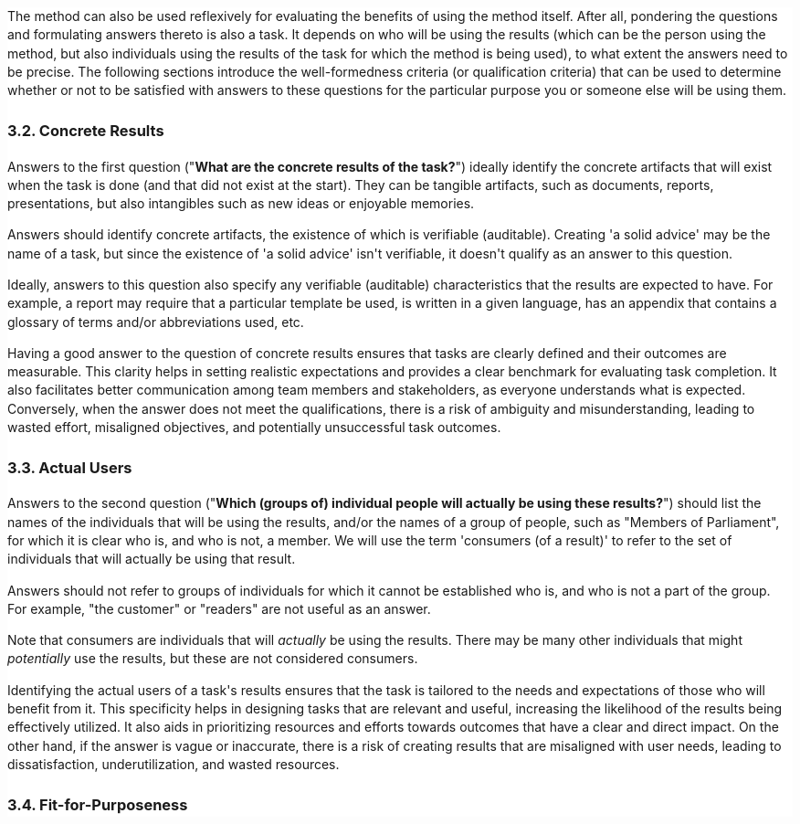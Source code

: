 The method can also be used reflexively for evaluating the benefits of using the method itself. After all, pondering the questions and formulating answers thereto is also a task. It depends on who will be using the results (which can be the person using the method, but also individuals using the results of the task for which the method is being used), to what extent the answers need to be precise. The following sections introduce the well-formedness criteria (or qualification criteria) that can be used to determine whether or not to be satisfied with answers to these questions for the particular purpose you or someone else will be using them.

### 3.2. Concrete Results

Answers to the first question ("**What are the concrete results of the task?**") ideally identify the concrete artifacts that will exist when the task is done (and that did not exist at the start). They can be tangible artifacts, such as documents, reports, presentations, but also intangibles such as new ideas or enjoyable memories.

Answers should identify concrete artifacts, the existence of which is verifiable (auditable). Creating 'a solid advice' may be the name of a task, but since the existence of 'a solid advice' isn't verifiable, it doesn't qualify as an answer to this question. 

Ideally, answers to this question also specify any verifiable (auditable) characteristics that the results are expected to have. For example, a report may require that a particular template be used, is written in a given language, has an appendix that contains a glossary of terms and/or abbreviations used, etc.

Having a good answer to the question of concrete results ensures that tasks are clearly defined and their outcomes are measurable. This clarity helps in setting realistic expectations and provides a clear benchmark for evaluating task completion. It also facilitates better communication among team members and stakeholders, as everyone understands what is expected. Conversely, when the answer does not meet the qualifications, there is a risk of ambiguity and misunderstanding, leading to wasted effort, misaligned objectives, and potentially unsuccessful task outcomes.

### 3.3. Actual Users

Answers to the second question ("**Which (groups of) individual people will actually be using these results?**") should list the names of the individuals that will be using the results, and/or the names of a group of people, such as "Members of Parliament", for which it is clear who is, and who is not, a member. We will use the term 'consumers (of a result)' to refer to the set of individuals that will actually be using that result.

Answers should not refer to groups of individuals for which it cannot be established who is, and who is not a part of the group. For example, "the customer" or "readers" are not useful as an answer.

Note that consumers are individuals that will *actually* be using the results. There may be many other individuals that might *potentially* use the results, but these are not considered consumers. 

Identifying the actual users of a task's results ensures that the task is tailored to the needs and expectations of those who will benefit from it. This specificity helps in designing tasks that are relevant and useful, increasing the likelihood of the results being effectively utilized. It also aids in prioritizing resources and efforts towards outcomes that have a clear and direct impact. On the other hand, if the answer is vague or inaccurate, there is a risk of creating results that are misaligned with user needs, leading to dissatisfaction, underutilization, and wasted resources.

### 3.4. Fit-for-Purposeness

